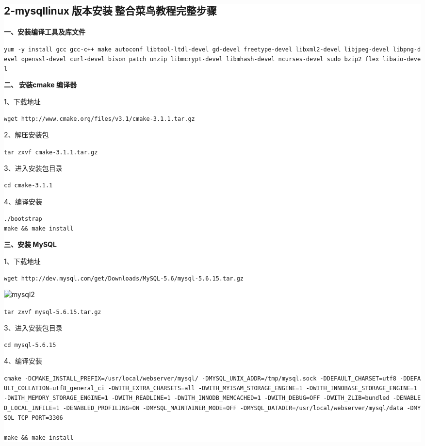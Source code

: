 ## 2-mysqllinux 版本安装 整合菜鸟教程完整步骤

**一、安装编译工具及库文件**

```
yum -y install gcc gcc-c++ make autoconf libtool-ltdl-devel gd-devel freetype-devel libxml2-devel libjpeg-devel libpng-devel openssl-devel curl-devel bison patch unzip libmcrypt-devel libmhash-devel ncurses-devel sudo bzip2 flex libaio-devel
```

**二、 安装cmake 编译器**

1、下载地址

```
wget http://www.cmake.org/files/v3.1/cmake-3.1.1.tar.gz
```

2、解压安装包

```
tar zxvf cmake-3.1.1.tar.gz
```

3、进入安装包目录

```
cd cmake-3.1.1
```

4、编译安装 

```
./bootstrap
make && make install
```

**三、安装 MySQL**

1、下载地址

```
wget http://dev.mysql.com/get/Downloads/MySQL-5.6/mysql-5.6.15.tar.gz
```

![mysql2](https://www.runoob.com/wp-content/uploads/2015/01/mysql2.png)

```
tar zxvf mysql-5.6.15.tar.gz
```

3、进入安装包目录

```
cd mysql-5.6.15
```

4、编译安装 

```
cmake -DCMAKE_INSTALL_PREFIX=/usr/local/webserver/mysql/ -DMYSQL_UNIX_ADDR=/tmp/mysql.sock -DDEFAULT_CHARSET=utf8 -DDEFAULT_COLLATION=utf8_general_ci -DWITH_EXTRA_CHARSETS=all -DWITH_MYISAM_STORAGE_ENGINE=1 -DWITH_INNOBASE_STORAGE_ENGINE=1 -DWITH_MEMORY_STORAGE_ENGINE=1 -DWITH_READLINE=1 -DWITH_INNODB_MEMCACHED=1 -DWITH_DEBUG=OFF -DWITH_ZLIB=bundled -DENABLED_LOCAL_INFILE=1 -DENABLED_PROFILING=ON -DMYSQL_MAINTAINER_MODE=OFF -DMYSQL_DATADIR=/usr/local/webserver/mysql/data -DMYSQL_TCP_PORT=3306

make && make install
```

